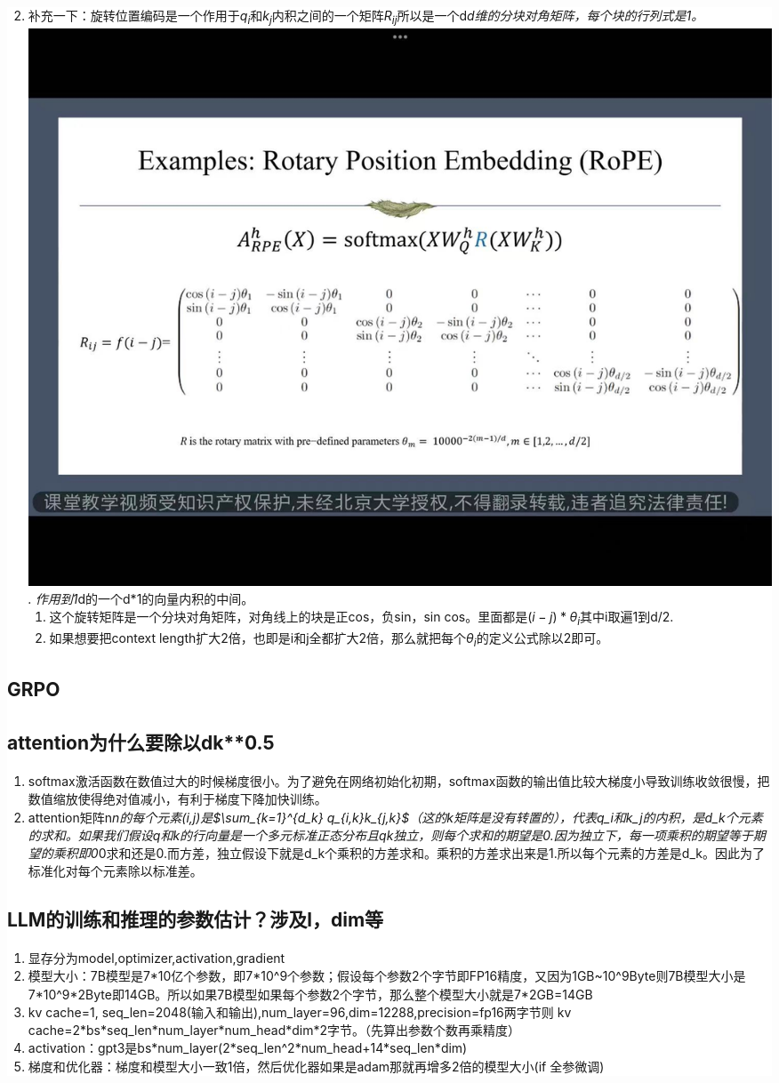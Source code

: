    2. 补充一下：旋转位置编码是一个作用于$q_i$和$k_j$内积之间的一个矩阵$R_{ij}$所以是一个d*d维的分块对角矩阵，每个块的行列式是1。![rope](figs/rope.jpg).
   作用到1*d的一个d*1的向量内积的中间。
         1. 这个旋转矩阵是一个分块对角矩阵，对角线上的块是正cos，负sin，sin cos。里面都是$(i-j)*\theta_i$其中i取遍1到d/2.
         2. 如果想要把context length扩大2倍，也即是i和j全都扩大2倍，那么就把每个$\theta_i$的定义公式除以2即可。


## GRPO


## attention为什么要除以dk**0.5
1. softmax激活函数在数值过大的时候梯度很小。为了避免在网络初始化初期，softmax函数的输出值比较大梯度小导致训练收敛很慢，把数值缩放使得绝对值减小，有利于梯度下降加快训练。
2. attention矩阵n*n的每个元素(i,j)是$\sum_{k=1}^{d_k} q_{i,k}k_{j,k}$（这的k矩阵是没有转置的），代表q_i和k_j的内积，是d_k个元素的求和。如果我们假设q和k的行向量是一个多元标准正态分布且qk独立，则每个求和的期望是0.因为独立下，每一项乘积的期望等于期望的乘积即0*0求和还是0.而方差，独立假设下就是d_k个乘积的方差求和。乘积的方差求出来是1.所以每个元素的方差是d_k。因此为了标准化对每个元素除以标准差。

## LLM的训练和推理的参数估计？涉及l，dim等
1. 显存分为model,optimizer,activation,gradient
1. 模型大小：7B模型是7\*10亿个参数，即7\*10^9个参数；假设每个参数2个字节即FP16精度，又因为1GB~10^9Byte则7B模型大小是7\*10^9\*2Byte即14GB。所以如果7B模型如果每个参数2个字节，那么整个模型大小就是7*2GB=14GB
2. kv cache=1, seq_len=2048(输入和输出),num_layer=96,dim=12288,precision=fp16两字节则
kv cache=2\*bs\*seq_len\*num_layer\*num_head\*dim\*2字节。（先算出参数个数再乘精度）
3. activation：gpt3是bs*num_layer(2\*seq_len^2\*num_head+14\*seq_len\*dim)
3. 梯度和优化器：梯度和模型大小一致1倍，然后优化器如果是adam那就再增多2倍的模型大小(if 全参微调)
